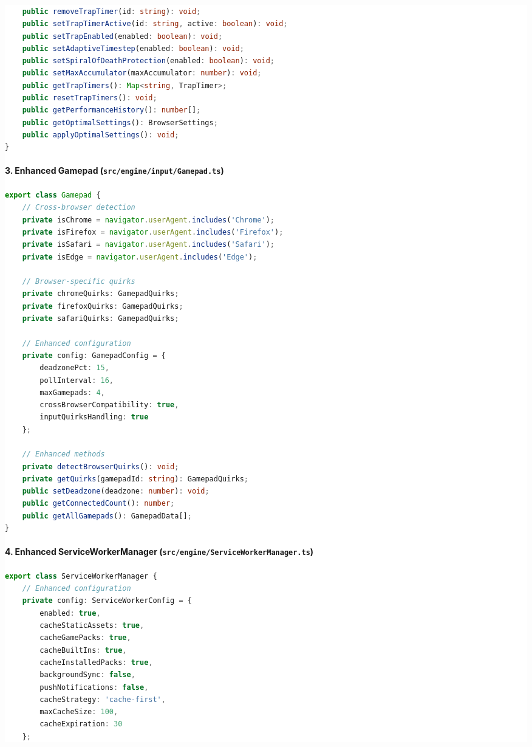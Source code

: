```typescript
    public removeTrapTimer(id: string): void;
    public setTrapTimerActive(id: string, active: boolean): void;
    public setTrapEnabled(enabled: boolean): void;
    public setAdaptiveTimestep(enabled: boolean): void;
    public setSpiralOfDeathProtection(enabled: boolean): void;
    public setMaxAccumulator(maxAccumulator: number): void;
    public getTrapTimers(): Map<string, TrapTimer>;
    public resetTrapTimers(): void;
    public getPerformanceHistory(): number[];
    public getOptimalSettings(): BrowserSettings;
    public applyOptimalSettings(): void;
}
```

#### 3. **Enhanced Gamepad** (`src/engine/input/Gamepad.ts`)
```typescript
export class Gamepad {
    // Cross-browser detection
    private isChrome = navigator.userAgent.includes('Chrome');
    private isFirefox = navigator.userAgent.includes('Firefox');
    private isSafari = navigator.userAgent.includes('Safari');
    private isEdge = navigator.userAgent.includes('Edge');
    
    // Browser-specific quirks
    private chromeQuirks: GamepadQuirks;
    private firefoxQuirks: GamepadQuirks;
    private safariQuirks: GamepadQuirks;
    
    // Enhanced configuration
    private config: GamepadConfig = {
        deadzonePct: 15,
        pollInterval: 16,
        maxGamepads: 4,
        crossBrowserCompatibility: true,
        inputQuirksHandling: true
    };
    
    // Enhanced methods
    private detectBrowserQuirks(): void;
    private getQuirks(gamepadId: string): GamepadQuirks;
    public setDeadzone(deadzone: number): void;
    public getConnectedCount(): number;
    public getAllGamepads(): GamepadData[];
}
```

#### 4. **Enhanced ServiceWorkerManager** (`src/engine/ServiceWorkerManager.ts`)
```typescript
export class ServiceWorkerManager {
    // Enhanced configuration
    private config: ServiceWorkerConfig = {
        enabled: true,
        cacheStaticAssets: true,
        cacheGamePacks: true,
        cacheBuiltIns: true,
        cacheInstalledPacks: true,
        backgroundSync: false,
        pushNotifications: false,
        cacheStrategy: 'cache-first',
        maxCacheSize: 100,
        cacheExpiration: 30
    };
```